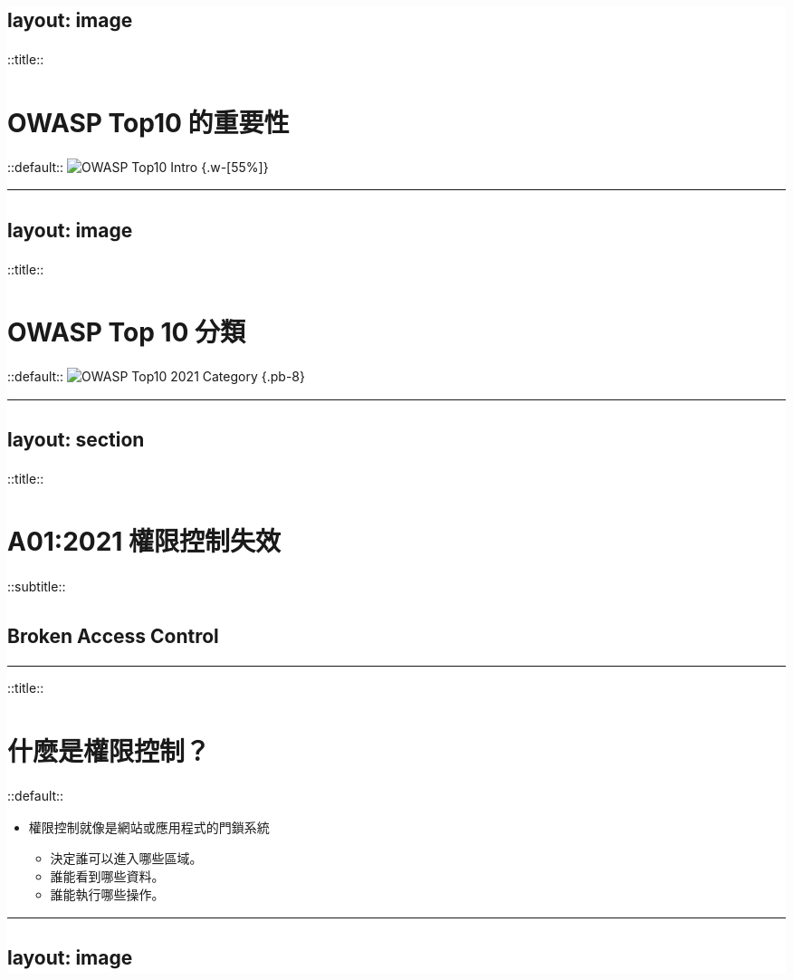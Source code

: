 layout: image
---

::title::
# OWASP Top10 的重要性

::default::
![OWASP Top10 Intro](/owasp-top10-intro.png) {.w-[55%]}

---
layout: image
---

::title::
# OWASP Top 10 分類

::default::
![OWASP Top10 2021 Category](/owasp-top10-categories.png) {.pb-8}

---
layout: section
---

::title::
# A01:2021 權限控制失效

::subtitle::
## Broken Access Control

---

::title::
# 什麼是權限控制？

::default::
- 權限控制就像是網站或應用程式的門鎖系統

  <v-clicks>

  - 決定誰可以進入哪些區域。
  - 誰能看到哪些資料。
  - 誰能執行哪些操作。

  </v-clicks>

---
layout: image
---
